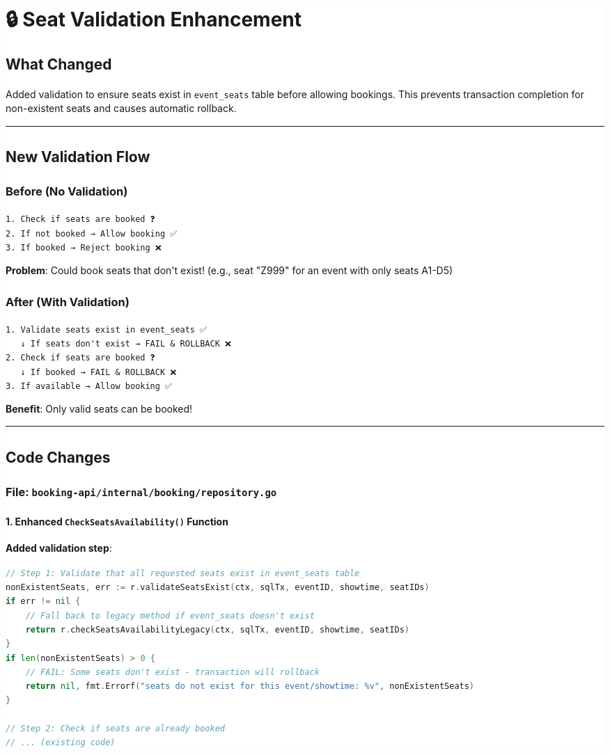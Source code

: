 # 🔒 Seat Validation Enhancement

## What Changed

Added validation to ensure seats exist in `event_seats` table before allowing bookings. This prevents transaction completion for non-existent seats and causes automatic rollback.

---

## New Validation Flow

### Before (No Validation)
```
1. Check if seats are booked ❓
2. If not booked → Allow booking ✅
3. If booked → Reject booking ❌
```

**Problem**: Could book seats that don't exist! (e.g., seat "Z999" for an event with only seats A1-D5)

### After (With Validation)
```
1. Validate seats exist in event_seats ✅
   ↓ If seats don't exist → FAIL & ROLLBACK ❌
2. Check if seats are booked ❓
   ↓ If booked → FAIL & ROLLBACK ❌
3. If available → Allow booking ✅
```

**Benefit**: Only valid seats can be booked!

---

## Code Changes

### File: `booking-api/internal/booking/repository.go`

#### 1. Enhanced `CheckSeatsAvailability()` Function

**Added validation step**:
```go
// Step 1: Validate that all requested seats exist in event_seats table
nonExistentSeats, err := r.validateSeatsExist(ctx, sqlTx, eventID, showtime, seatIDs)
if err != nil {
    // Fall back to legacy method if event_seats doesn't exist
    return r.checkSeatsAvailabilityLegacy(ctx, sqlTx, eventID, showtime, seatIDs)
}
if len(nonExistentSeats) > 0 {
    // FAIL: Some seats don't exist - transaction will rollback
    return nil, fmt.Errorf("seats do not exist for this event/showtime: %v", nonExistentSeats)
}

// Step 2: Check if seats are already booked
// ... (existing code)
```
